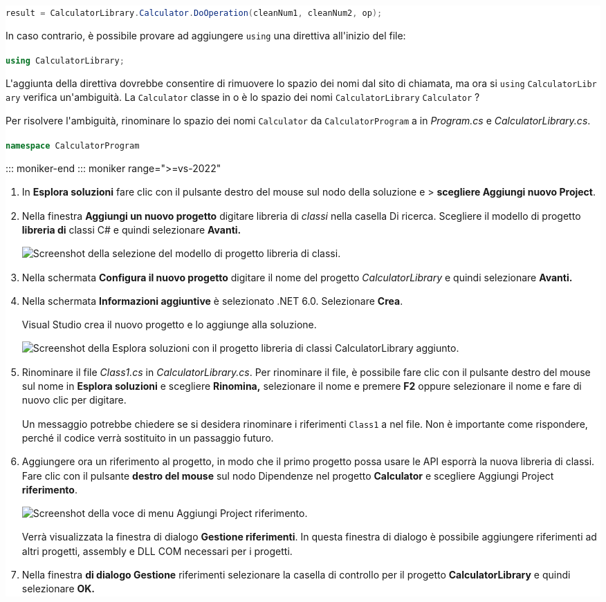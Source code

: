    ```csharp
   result = CalculatorLibrary.Calculator.DoOperation(cleanNum1, cleanNum2, op);
   ```

   In caso contrario, è possibile provare ad aggiungere `using` una direttiva all'inizio del file:

   ```csharp
   using CalculatorLibrary;
   ```

   L'aggiunta della direttiva dovrebbe consentire di rimuovere lo spazio dei nomi dal sito di chiamata, ma ora si `using` `CalculatorLibrary` verifica un'ambiguità. La `Calculator` classe in o è lo spazio dei nomi `CalculatorLibrary` `Calculator` ?
   
   Per risolvere l'ambiguità, rinominare lo spazio dei nomi `Calculator` da `CalculatorProgram` a in *Program.cs* e *CalculatorLibrary.cs*.

   ```csharp
   namespace CalculatorProgram
   ```

::: moniker-end
::: moniker range=">=vs-2022"
1. In **Esplora soluzioni** fare clic con il pulsante  destro del mouse sul nodo della soluzione e > **scegliere Aggiungi nuovo Project**.

1. Nella finestra **Aggiungi un nuovo progetto** digitare libreria di *classi* nella casella Di ricerca. Scegliere il modello di progetto **libreria di** classi C# e quindi selezionare **Avanti.**

   ![Screenshot della selezione del modello di progetto libreria di classi.](media/vs-2022/calculator-add-project.png)

1. Nella schermata **Configura il nuovo progetto** digitare il nome del progetto *CalculatorLibrary* e quindi selezionare **Avanti.**
   
1. Nella schermata **Informazioni aggiuntive** è selezionato .NET 6.0. Selezionare **Crea**.
   
   Visual Studio crea il nuovo progetto e lo aggiunge alla soluzione.
   
   ![Screenshot della Esplora soluzioni con il progetto libreria di classi CalculatorLibrary aggiunto.](media/vs-2022/calculator-solution-explorer-with-class-library.png)

1. Rinominare il file *Class1.cs* in *CalculatorLibrary.cs*. Per rinominare il file, è possibile fare clic con il pulsante destro del mouse sul nome in **Esplora soluzioni** e scegliere **Rinomina,** selezionare il nome e premere **F2** oppure selezionare il nome e fare di nuovo clic per digitare.

   Un messaggio potrebbe chiedere se si desidera rinominare i riferimenti `Class1` a nel file. Non è importante come rispondere, perché il codice verrà sostituito in un passaggio futuro.

1. Aggiungere ora un riferimento al progetto, in modo che il primo progetto possa usare le API esporrà la nuova libreria di classi. Fare clic con il pulsante **destro del mouse** sul nodo Dipendenze nel progetto **Calculator** e scegliere Aggiungi Project **riferimento**.

   ![Screenshot della voce di menu Aggiungi Project riferimento.](media/vs-2022/calculator-add-project-reference.png)

   Verrà visualizzata la finestra di dialogo **Gestione riferimenti**. In questa finestra di dialogo è possibile aggiungere riferimenti ad altri progetti, assembly e DLL COM necessari per i progetti.

1. Nella finestra **di dialogo Gestione** riferimenti selezionare la casella di controllo per il progetto **CalculatorLibrary** e quindi selezionare **OK.**
